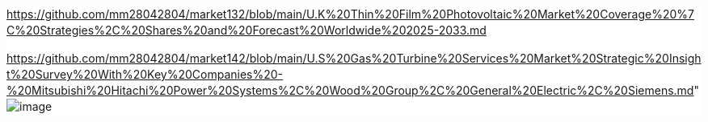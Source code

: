 <a href=https://github.com/mm28042804/market132/blob/main/U.K%20Thin%20Film%20Photovoltaic%20Market%20Coverage%20%7C%20Strategies%2C%20Shares%20and%20Forecast%20Worldwide%202025-2033.md>https://github.com/mm28042804/market132/blob/main/U.K%20Thin%20Film%20Photovoltaic%20Market%20Coverage%20%7C%20Strategies%2C%20Shares%20and%20Forecast%20Worldwide%202025-2033.md</a>

<a href=https://github.com/mm28042804/market142/blob/main/U.S%20Gas%20Turbine%20Services%20Market%20Strategic%20Insight%20Survey%20With%20Key%20Companies%20-%20Mitsubishi%20Hitachi%20Power%20Systems%2C%20Wood%20Group%2C%20General%20Electric%2C%20Siemens.md>https://github.com/mm28042804/market142/blob/main/U.S%20Gas%20Turbine%20Services%20Market%20Strategic%20Insight%20Survey%20With%20Key%20Companies%20-%20Mitsubishi%20Hitachi%20Power%20Systems%2C%20Wood%20Group%2C%20General%20Electric%2C%20Siemens.md</a>"
![image](https://github.com/user-attachments/assets/a9ec7b72-174d-44a7-b4f5-0623e11cb3bf)

